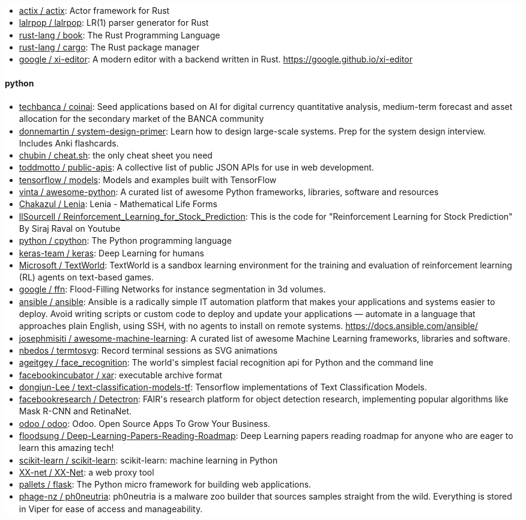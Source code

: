 * [actix / actix](https://github.com/actix/actix): Actor framework for Rust
* [lalrpop / lalrpop](https://github.com/lalrpop/lalrpop): LR(1) parser generator for Rust
* [rust-lang / book](https://github.com/rust-lang/book): The Rust Programming Language
* [rust-lang / cargo](https://github.com/rust-lang/cargo): The Rust package manager
* [google / xi-editor](https://github.com/google/xi-editor): A modern editor with a backend written in Rust. https://google.github.io/xi-editor

#### python
* [techbanca / coinai](https://github.com/techbanca/coinai): Seed applications based on AI for digital currency quantitative analysis, medium-term forecast and asset allocation for the secondary market of the BANCA community
* [donnemartin / system-design-primer](https://github.com/donnemartin/system-design-primer): Learn how to design large-scale systems. Prep for the system design interview. Includes Anki flashcards.
* [chubin / cheat.sh](https://github.com/chubin/cheat.sh): the only cheat sheet you need
* [toddmotto / public-apis](https://github.com/toddmotto/public-apis): A collective list of public JSON APIs for use in web development.
* [tensorflow / models](https://github.com/tensorflow/models): Models and examples built with TensorFlow
* [vinta / awesome-python](https://github.com/vinta/awesome-python): A curated list of awesome Python frameworks, libraries, software and resources
* [Chakazul / Lenia](https://github.com/Chakazul/Lenia): Lenia - Mathematical Life Forms
* [llSourcell / Reinforcement_Learning_for_Stock_Prediction](https://github.com/llSourcell/Reinforcement_Learning_for_Stock_Prediction): This is the code for "Reinforcement Learning for Stock Prediction" By Siraj Raval on Youtube
* [python / cpython](https://github.com/python/cpython): The Python programming language
* [keras-team / keras](https://github.com/keras-team/keras): Deep Learning for humans
* [Microsoft / TextWorld](https://github.com/Microsoft/TextWorld): ​TextWorld is a sandbox learning environment for the training and evaluation of reinforcement learning (RL) agents on text-based games.
* [google / ffn](https://github.com/google/ffn): Flood-Filling Networks for instance segmentation in 3d volumes.
* [ansible / ansible](https://github.com/ansible/ansible): Ansible is a radically simple IT automation platform that makes your applications and systems easier to deploy. Avoid writing scripts or custom code to deploy and update your applications — automate in a language that approaches plain English, using SSH, with no agents to install on remote systems. https://docs.ansible.com/ansible/
* [josephmisiti / awesome-machine-learning](https://github.com/josephmisiti/awesome-machine-learning): A curated list of awesome Machine Learning frameworks, libraries and software.
* [nbedos / termtosvg](https://github.com/nbedos/termtosvg): Record terminal sessions as SVG animations
* [ageitgey / face_recognition](https://github.com/ageitgey/face_recognition): The world's simplest facial recognition api for Python and the command line
* [facebookincubator / xar](https://github.com/facebookincubator/xar): executable archive format
* [dongjun-Lee / text-classification-models-tf](https://github.com/dongjun-Lee/text-classification-models-tf): Tensorflow implementations of Text Classification Models.
* [facebookresearch / Detectron](https://github.com/facebookresearch/Detectron): FAIR's research platform for object detection research, implementing popular algorithms like Mask R-CNN and RetinaNet.
* [odoo / odoo](https://github.com/odoo/odoo): Odoo. Open Source Apps To Grow Your Business.
* [floodsung / Deep-Learning-Papers-Reading-Roadmap](https://github.com/floodsung/Deep-Learning-Papers-Reading-Roadmap): Deep Learning papers reading roadmap for anyone who are eager to learn this amazing tech!
* [scikit-learn / scikit-learn](https://github.com/scikit-learn/scikit-learn): scikit-learn: machine learning in Python
* [XX-net / XX-Net](https://github.com/XX-net/XX-Net): a web proxy tool
* [pallets / flask](https://github.com/pallets/flask): The Python micro framework for building web applications.
* [phage-nz / ph0neutria](https://github.com/phage-nz/ph0neutria): ph0neutria is a malware zoo builder that sources samples straight from the wild. Everything is stored in Viper for ease of access and manageability.
